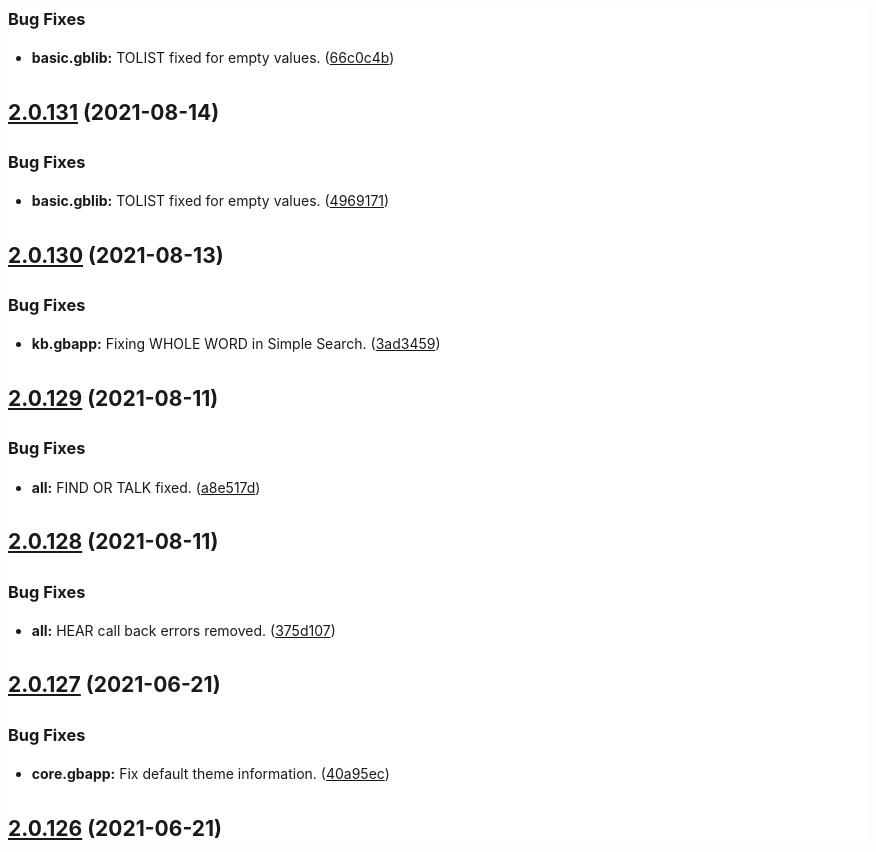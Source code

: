 
### Bug Fixes

* **basic.gblib:** TOLIST fixed for empty values. ([66c0c4b](https://github.com/GeneralBots/BotServer/commit/66c0c4b90d2389c2b3af43741d181b6d5764173b))

## [2.0.131](https://github.com/GeneralBots/BotServer/compare/2.0.130...2.0.131) (2021-08-14)


### Bug Fixes

* **basic.gblib:** TOLIST fixed for empty values. ([4969171](https://github.com/GeneralBots/BotServer/commit/49691710b9b94a25a8127c0cd8ac947dbafb59ea))

## [2.0.130](https://github.com/GeneralBots/BotServer/compare/2.0.129...2.0.130) (2021-08-13)


### Bug Fixes

* **kb.gbapp:** Fixing WHOLE WORD in Simple Search. ([3ad3459](https://github.com/GeneralBots/BotServer/commit/3ad3459e4b74263cdba4142f2c42452ad9d2cdbc))

## [2.0.129](https://github.com/GeneralBots/BotServer/compare/2.0.128...2.0.129) (2021-08-11)


### Bug Fixes

* **all:** FIND OR TALK fixed. ([a8e517d](https://github.com/GeneralBots/BotServer/commit/a8e517d1f405dc743f4ee398ecd298f8b9b3952f))

## [2.0.128](https://github.com/GeneralBots/BotServer/compare/2.0.127...2.0.128) (2021-08-11)


### Bug Fixes

* **all:** HEAR call back errors removed. ([375d107](https://github.com/GeneralBots/BotServer/commit/375d107dd247acdfed2584bc3a295b7099c6db31))

## [2.0.127](https://github.com/GeneralBots/BotServer/compare/2.0.126...2.0.127) (2021-06-21)


### Bug Fixes

* **core.gbapp:** Fix default theme information. ([40a95ec](https://github.com/GeneralBots/BotServer/commit/40a95ec883dc0a06d29f290af389c307a76befcb))

## [2.0.126](https://github.com/GeneralBots/BotServer/compare/2.0.125...2.0.126) (2021-06-21)
